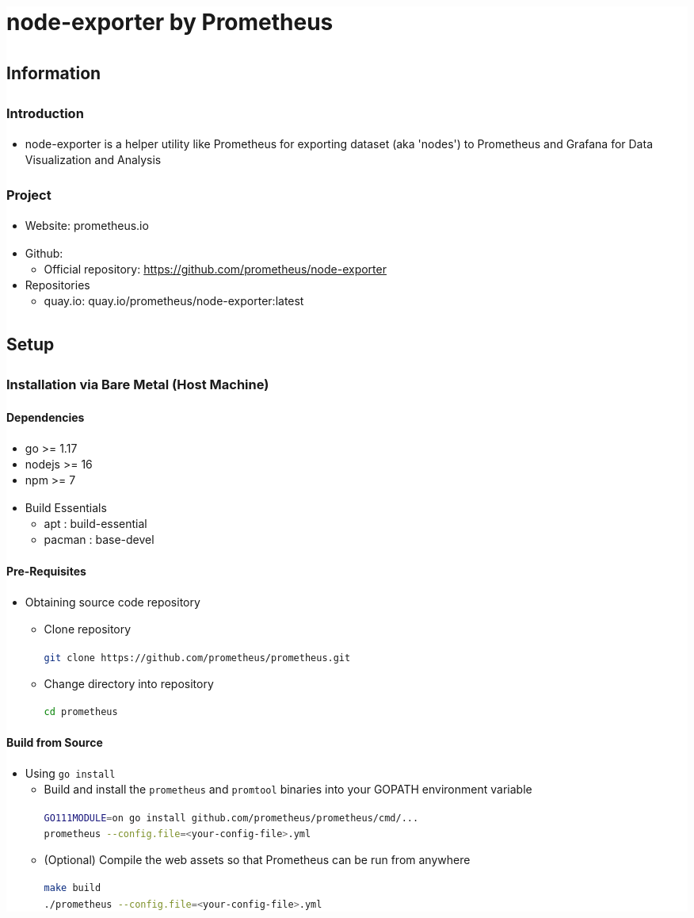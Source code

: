 # node-exporter by Prometheus

## Information
### Introduction
+ node-exporter is a helper utility like Prometheus for exporting dataset (aka 'nodes') to Prometheus and Grafana for Data Visualization and Analysis

### Project
+ Website: prometheus.io
- Github: 
    + Official repository: https://github.com/prometheus/node-exporter
- Repositories
    + quay.io: quay.io/prometheus/node-exporter:latest

## Setup
### Installation via Bare Metal (Host Machine)
#### Dependencies
+ go >= 1.17
+ nodejs >= 16
+ npm >= 7
- Build Essentials
    + apt : build-essential
    + pacman : base-devel

#### Pre-Requisites
- Obtaining source code repository
    - Clone repository
        ```bash
        git clone https://github.com/prometheus/prometheus.git
        ```

    - Change directory into repository
        ```bash
        cd prometheus
        ```

#### Build from Source
- Using `go install`
    - Build and install the `prometheus` and `promtool` binaries into your GOPATH environment variable
        ```bash
        GO111MODULE=on go install github.com/prometheus/prometheus/cmd/...
        prometheus --config.file=<your-config-file>.yml
        ```
    - (Optional) Compile the web assets so that Prometheus can be run from anywhere
        ```bash
        make build
        ./prometheus --config.file=<your-config-file>.yml
        ```
